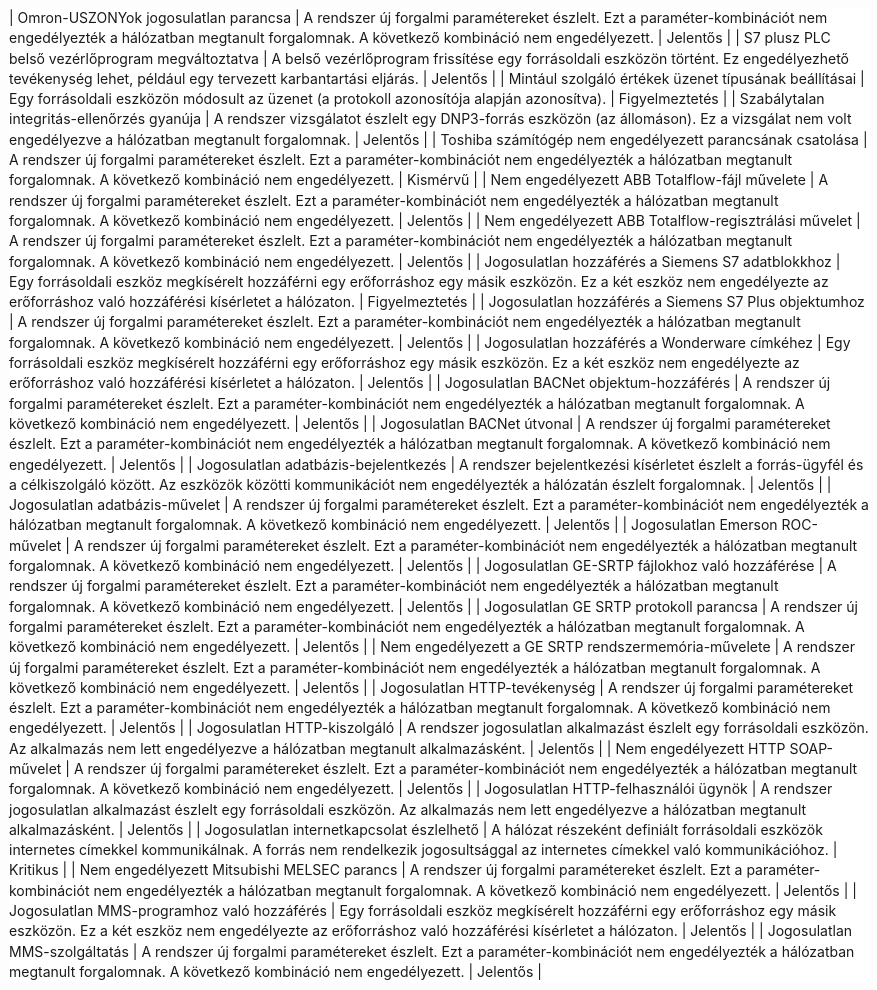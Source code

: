 | Omron-USZONYok jogosulatlan parancsa | A rendszer új forgalmi paramétereket észlelt. Ezt a paraméter-kombinációt nem engedélyezték a hálózatban megtanult forgalomnak. A következő kombináció nem engedélyezett. | Jelentős |
| S7 plusz PLC belső vezérlőprogram megváltoztatva | A belső vezérlőprogram frissítése egy forrásoldali eszközön történt. Ez engedélyezhető tevékenység lehet, például egy tervezett karbantartási eljárás. | Jelentős |
| Mintául szolgáló értékek üzenet típusának beállításai | Egy forrásoldali eszközön módosult az üzenet (a protokoll azonosítója alapján azonosítva). | Figyelmeztetés |
| Szabálytalan integritás-ellenőrzés gyanúja | A rendszer vizsgálatot észlelt egy DNP3-forrás eszközön (az állomáson). Ez a vizsgálat nem volt engedélyezve a hálózatban megtanult forgalomnak. | Jelentős |
| Toshiba számítógép nem engedélyezett parancsának csatolása | A rendszer új forgalmi paramétereket észlelt. Ezt a paraméter-kombinációt nem engedélyezték a hálózatban megtanult forgalomnak. A következő kombináció nem engedélyezett. | Kismérvű |
| Nem engedélyezett ABB Totalflow-fájl művelete | A rendszer új forgalmi paramétereket észlelt. Ezt a paraméter-kombinációt nem engedélyezték a hálózatban megtanult forgalomnak. A következő kombináció nem engedélyezett. | Jelentős |
| Nem engedélyezett ABB Totalflow-regisztrálási művelet | A rendszer új forgalmi paramétereket észlelt. Ezt a paraméter-kombinációt nem engedélyezték a hálózatban megtanult forgalomnak. A következő kombináció nem engedélyezett. | Jelentős |
| Jogosulatlan hozzáférés a Siemens S7 adatblokkhoz | Egy forrásoldali eszköz megkísérelt hozzáférni egy erőforráshoz egy másik eszközön. Ez a két eszköz nem engedélyezte az erőforráshoz való hozzáférési kísérletet a hálózaton. | Figyelmeztetés |
| Jogosulatlan hozzáférés a Siemens S7 Plus objektumhoz | A rendszer új forgalmi paramétereket észlelt. Ezt a paraméter-kombinációt nem engedélyezték a hálózatban megtanult forgalomnak. A következő kombináció nem engedélyezett. | Jelentős |
| Jogosulatlan hozzáférés a Wonderware címkéhez | Egy forrásoldali eszköz megkísérelt hozzáférni egy erőforráshoz egy másik eszközön. Ez a két eszköz nem engedélyezte az erőforráshoz való hozzáférési kísérletet a hálózaton. | Jelentős |
| Jogosulatlan BACNet objektum-hozzáférés | A rendszer új forgalmi paramétereket észlelt. Ezt a paraméter-kombinációt nem engedélyezték a hálózatban megtanult forgalomnak. A következő kombináció nem engedélyezett. | Jelentős |
| Jogosulatlan BACNet útvonal | A rendszer új forgalmi paramétereket észlelt. Ezt a paraméter-kombinációt nem engedélyezték a hálózatban megtanult forgalomnak. A következő kombináció nem engedélyezett. | Jelentős |
| Jogosulatlan adatbázis-bejelentkezés | A rendszer bejelentkezési kísérletet észlelt a forrás-ügyfél és a célkiszolgáló között. Az eszközök közötti kommunikációt nem engedélyezték a hálózatán észlelt forgalomnak. | Jelentős |
| Jogosulatlan adatbázis-művelet | A rendszer új forgalmi paramétereket észlelt. Ezt a paraméter-kombinációt nem engedélyezték a hálózatban megtanult forgalomnak. A következő kombináció nem engedélyezett. | Jelentős |
| Jogosulatlan Emerson ROC-művelet | A rendszer új forgalmi paramétereket észlelt. Ezt a paraméter-kombinációt nem engedélyezték a hálózatban megtanult forgalomnak. A következő kombináció nem engedélyezett. | Jelentős |
| Jogosulatlan GE-SRTP fájlokhoz való hozzáférése | A rendszer új forgalmi paramétereket észlelt. Ezt a paraméter-kombinációt nem engedélyezték a hálózatban megtanult forgalomnak. A következő kombináció nem engedélyezett. | Jelentős |
| Jogosulatlan GE SRTP protokoll parancsa | A rendszer új forgalmi paramétereket észlelt. Ezt a paraméter-kombinációt nem engedélyezték a hálózatban megtanult forgalomnak. A következő kombináció nem engedélyezett. | Jelentős |
| Nem engedélyezett a GE SRTP rendszermemória-művelete | A rendszer új forgalmi paramétereket észlelt. Ezt a paraméter-kombinációt nem engedélyezték a hálózatban megtanult forgalomnak. A következő kombináció nem engedélyezett. | Jelentős |
| Jogosulatlan HTTP-tevékenység | A rendszer új forgalmi paramétereket észlelt. Ezt a paraméter-kombinációt nem engedélyezték a hálózatban megtanult forgalomnak. A következő kombináció nem engedélyezett. | Jelentős |
| Jogosulatlan HTTP-kiszolgáló | A rendszer jogosulatlan alkalmazást észlelt egy forrásoldali eszközön. Az alkalmazás nem lett engedélyezve a hálózatban megtanult alkalmazásként. | Jelentős |
| Nem engedélyezett HTTP SOAP-művelet | A rendszer új forgalmi paramétereket észlelt. Ezt a paraméter-kombinációt nem engedélyezték a hálózatban megtanult forgalomnak. A következő kombináció nem engedélyezett. | Jelentős |
| Jogosulatlan HTTP-felhasználói ügynök | A rendszer jogosulatlan alkalmazást észlelt egy forrásoldali eszközön. Az alkalmazás nem lett engedélyezve a hálózatban megtanult alkalmazásként. | Jelentős |
| Jogosulatlan internetkapcsolat észlelhető | A hálózat részeként definiált forrásoldali eszközök internetes címekkel kommunikálnak. A forrás nem rendelkezik jogosultsággal az internetes címekkel való kommunikációhoz. | Kritikus |
| Nem engedélyezett Mitsubishi MELSEC parancs | A rendszer új forgalmi paramétereket észlelt. Ezt a paraméter-kombinációt nem engedélyezték a hálózatban megtanult forgalomnak. A következő kombináció nem engedélyezett. | Jelentős |
| Jogosulatlan MMS-programhoz való hozzáférés | Egy forrásoldali eszköz megkísérelt hozzáférni egy erőforráshoz egy másik eszközön. Ez a két eszköz nem engedélyezte az erőforráshoz való hozzáférési kísérletet a hálózaton. | Jelentős |
| Jogosulatlan MMS-szolgáltatás | A rendszer új forgalmi paramétereket észlelt. Ezt a paraméter-kombinációt nem engedélyezték a hálózatban megtanult forgalomnak. A következő kombináció nem engedélyezett. | Jelentős |